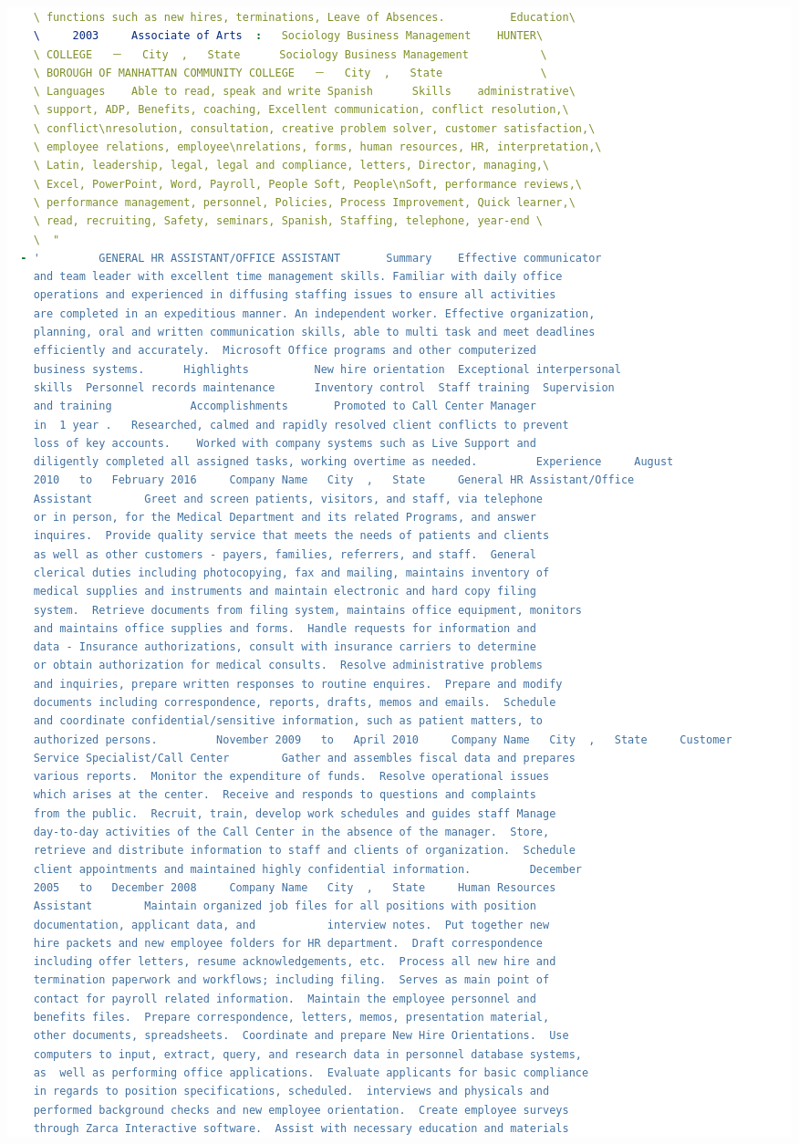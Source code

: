 ```yaml
    \ functions such as new hires, terminations, Leave of Absences.          Education\
    \     2003     Associate of Arts  :   Sociology Business Management    HUNTER\
    \ COLLEGE   －   City  ,   State      Sociology Business Management           \
    \ BOROUGH OF MANHATTAN COMMUNITY COLLEGE   －   City  ,   State               \
    \ Languages    Able to read, speak and write Spanish      Skills    administrative\
    \ support, ADP, Benefits, coaching, Excellent communication, conflict resolution,\
    \ conflict\nresolution, consultation, creative problem solver, customer satisfaction,\
    \ employee relations, employee\nrelations, forms, human resources, HR, interpretation,\
    \ Latin, leadership, legal, legal and compliance, letters, Director, managing,\
    \ Excel, PowerPoint, Word, Payroll, People Soft, People\nSoft, performance reviews,\
    \ performance management, personnel, Policies, Process Improvement, Quick learner,\
    \ read, recruiting, Safety, seminars, Spanish, Staffing, telephone, year-end \
    \  "
  - '         GENERAL HR ASSISTANT/OFFICE ASSISTANT       Summary    Effective communicator
    and team leader with excellent time management skills. Familiar with daily office
    operations and experienced in diffusing staffing issues to ensure all activities
    are completed in an expeditious manner. An independent worker. Effective organization,
    planning, oral and written communication skills, able to multi task and meet deadlines
    efficiently and accurately.  Microsoft Office programs and other computerized
    business systems.      Highlights          New hire orientation  Exceptional interpersonal
    skills  Personnel records maintenance      Inventory control  Staff training  Supervision
    and training            Accomplishments       Promoted to Call Center Manager
    in  1 year .   Researched, calmed and rapidly resolved client conflicts to prevent
    loss of key accounts.    Worked with company systems such as Live Support and
    diligently completed all assigned tasks, working overtime as needed.         Experience     August
    2010   to   February 2016     Company Name   City  ,   State     General HR Assistant/Office
    Assistant        Greet and screen patients, visitors, and staff, via telephone
    or in person, for the Medical Department and its related Programs, and answer
    inquires.  Provide quality service that meets the needs of patients and clients
    as well as other customers - payers, families, referrers, and staff.  General
    clerical duties including photocopying, fax and mailing, maintains inventory of
    medical supplies and instruments and maintain electronic and hard copy filing
    system.  Retrieve documents from filing system, maintains office equipment, monitors
    and maintains office supplies and forms.  Handle requests for information and
    data - Insurance authorizations, consult with insurance carriers to determine
    or obtain authorization for medical consults.  Resolve administrative problems
    and inquiries, prepare written responses to routine enquires.  Prepare and modify
    documents including correspondence, reports, drafts, memos and emails.  Schedule
    and coordinate confidential/sensitive information, such as patient matters, to
    authorized persons.         November 2009   to   April 2010     Company Name   City  ,   State     Customer
    Service Specialist/Call Center        Gather and assembles fiscal data and prepares
    various reports.  Monitor the expenditure of funds.  Resolve operational issues
    which arises at the center.  Receive and responds to questions and complaints
    from the public.  Recruit, train, develop work schedules and guides staff Manage
    day-to-day activities of the Call Center in the absence of the manager.  Store,
    retrieve and distribute information to staff and clients of organization.  Schedule
    client appointments and maintained highly confidential information.         December
    2005   to   December 2008     Company Name   City  ,   State     Human Resources
    Assistant        Maintain organized job files for all positions with position
    documentation, applicant data, and           interview notes.  Put together new
    hire packets and new employee folders for HR department.  Draft correspondence
    including offer letters, resume acknowledgements, etc.  Process all new hire and
    termination paperwork and workflows; including filing.  Serves as main point of
    contact for payroll related information.  Maintain the employee personnel and
    benefits files.  Prepare correspondence, letters, memos, presentation material,
    other documents, spreadsheets.  Coordinate and prepare New Hire Orientations.  Use
    computers to input, extract, query, and research data in personnel database systems,
    as  well as performing office applications.  Evaluate applicants for basic compliance
    in regards to position specifications, scheduled.  interviews and physicals and
    performed background checks and new employee orientation.  Create employee surveys
    through Zarca Interactive software.  Assist with necessary education and materials
```
